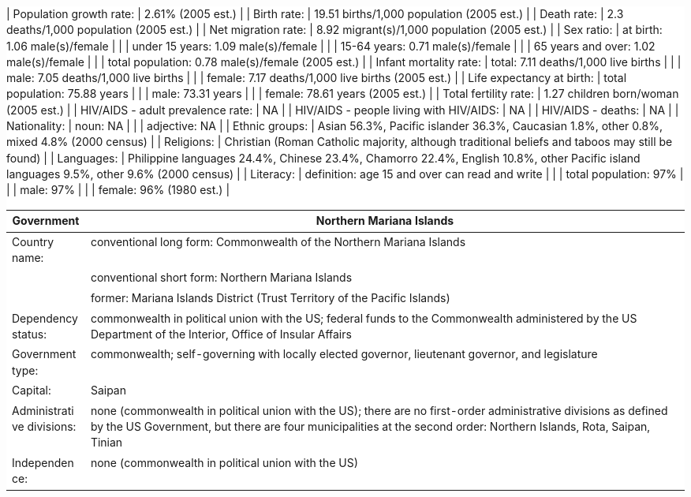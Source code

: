 | Population growth rate: | 2.61% (2005 est.) |
| Birth rate: | 19.51 births/1,000 population (2005 est.) |
| Death rate: | 2.3 deaths/1,000 population (2005 est.) |
| Net migration rate: | 8.92 migrant(s)/1,000 population (2005 est.) |
| Sex ratio: | at birth: 1.06 male(s)/female |
| | under 15 years: 1.09 male(s)/female |
| | 15-64 years: 0.71 male(s)/female |
| | 65 years and over: 1.02 male(s)/female |
| | total population: 0.78 male(s)/female (2005 est.) |
| Infant mortality rate: | total: 7.11 deaths/1,000 live births |
| | male: 7.05 deaths/1,000 live births |
| | female: 7.17 deaths/1,000 live births (2005 est.) |
| Life expectancy at birth: | total population: 75.88 years |
| | male: 73.31 years |
| | female: 78.61 years (2005 est.) |
| Total fertility rate: | 1.27 children born/woman (2005 est.) |
| HIV/AIDS - adult prevalence rate: | NA |
| HIV/AIDS - people living with HIV/AIDS: | NA |
| HIV/AIDS - deaths: | NA |
| Nationality: | noun: NA |
| | adjective: NA |
| Ethnic groups: | Asian 56.3%, Pacific islander 36.3%, Caucasian 1.8%, other 0.8%, mixed 4.8% (2000 census) |
| Religions: | Christian (Roman Catholic majority, although traditional beliefs and taboos may still be found) |
| Languages: | Philippine languages 24.4%, Chinese 23.4%, Chamorro 22.4%, English 10.8%, other Pacific island languages 9.5%, other 9.6% (2000 census) |
| Literacy: | definition: age 15 and over can read and write |
| | total population: 97% |
| | male: 97% |
| | female: 96% (1980 est.) |

| Government | Northern Mariana Islands |
| --- | --- |
| Country name: | conventional long form: Commonwealth of the Northern Mariana Islands |
| | conventional short form: Northern Mariana Islands |
| | former: Mariana Islands District (Trust Territory of the Pacific Islands) |
| Dependency status: | commonwealth in political union with the US; federal funds to the Commonwealth administered by the US Department of the Interior, Office of Insular Affairs |
| Government type: | commonwealth; self-governing with locally elected governor, lieutenant governor, and legislature |
| Capital: | Saipan |
| Administrative divisions: | none (commonwealth in political union with the US); there are no first-order administrative divisions as defined by the US Government, but there are four municipalities at the second order: Northern Islands, Rota, Saipan, Tinian |
| Independence: | none (commonwealth in political union with the US) |